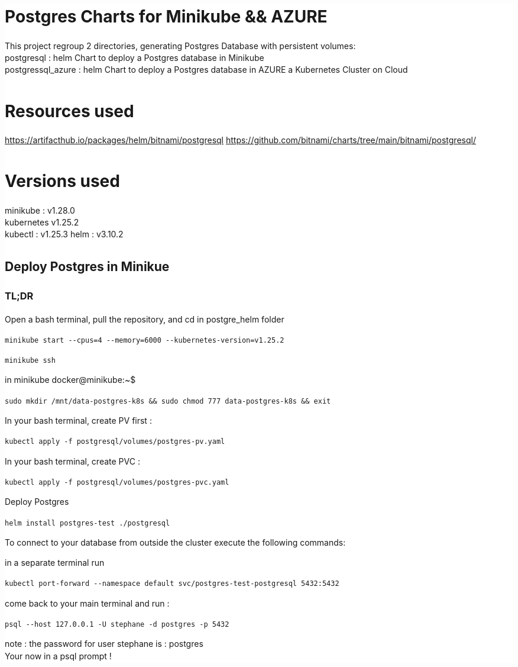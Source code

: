 # Postgres Charts for Minikube && AZURE 

This project regroup 2 directories, generating Postgres Database with persistent volumes:  
postgresql        : helm Chart to deploy a Postgres database in Minikube  
postgressql_azure : helm Chart to deploy a Postgres database in AZURE a Kubernetes Cluster on Cloud  

# Resources used
https://artifacthub.io/packages/helm/bitnami/postgresql
https://github.com/bitnami/charts/tree/main/bitnami/postgresql/

# Versions used
minikube : v1.28.0  
kubernetes v1.25.2  
kubectl : v1.25.3
helm : v3.10.2  


## Deploy Postgres in Minikue
### TL;DR
Open a bash terminal, pull the repository, and cd in postgre_helm folder  

```
minikube start --cpus=4 --memory=6000 --kubernetes-version=v1.25.2
```
```
minikube ssh
```
in minikube docker@minikube:~$  

```
sudo mkdir /mnt/data-postgres-k8s && sudo chmod 777 data-postgres-k8s && exit
```
In your bash terminal, create PV first :  

```
kubectl apply -f postgresql/volumes/postgres-pv.yaml
```
In your bash terminal, create PVC :  
```
kubectl apply -f postgresql/volumes/postgres-pvc.yaml
```
Deploy Postgres  
```
helm install postgres-test ./postgresql
```
To connect to your database from outside the cluster execute the following commands:  

in a separate terminal run  
```
kubectl port-forward --namespace default svc/postgres-test-postgresql 5432:5432
```
come back to your main terminal and run :   
```
psql --host 127.0.0.1 -U stephane -d postgres -p 5432
```
note : the password for user stephane is  : postgres  
Your now in a psql prompt !   
